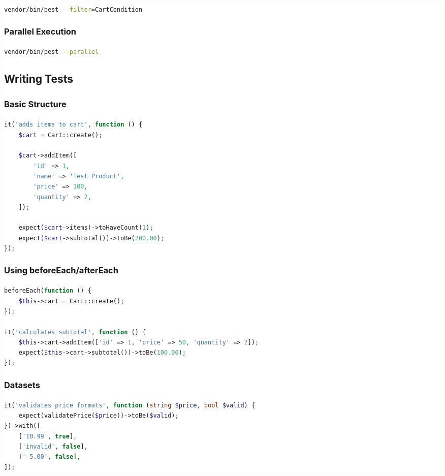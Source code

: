 ```bash
vendor/bin/pest --filter=CartCondition
```

### Parallel Execution

```bash
vendor/bin/pest --parallel
```

## Writing Tests

### Basic Structure

```php
it('adds items to cart', function () {
    $cart = Cart::create();
    
    $cart->addItem([
        'id' => 1,
        'name' => 'Test Product',
        'price' => 100,
        'quantity' => 2,
    ]);
    
    expect($cart->items)->toHaveCount(1);
    expect($cart->subtotal())->toBe(200.00);
});
```

### Using beforeEach/afterEach

```php
beforeEach(function () {
    $this->cart = Cart::create();
});

it('calculates subtotal', function () {
    $this->cart->addItem(['id' => 1, 'price' => 50, 'quantity' => 2]);
    expect($this->cart->subtotal())->toBe(100.00);
});
```

### Datasets

```php
it('validates price formats', function (string $price, bool $valid) {
    expect(validatePrice($price))->toBe($valid);
})->with([
    ['10.99', true],
    ['invalid', false],
    ['-5.00', false],
]);
```
